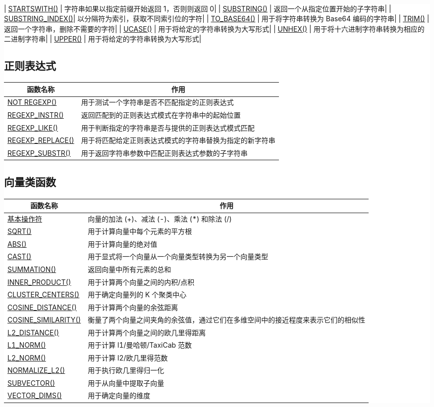 | [STARTSWITH()](./String/startswith.md)         | 字符串如果以指定前缀开始返回 1，否则则返回 0|
| [SUBSTRING()](./String/substring.md)           | 返回一个从指定位置开始的子字符串|
| [SUBSTRING_INDEX()](./String/substring-index.md)| 以分隔符为索引，获取不同索引位的字符|
| [TO_BASE64()](./String/to_base64.md)           | 用于将字符串转换为 Base64 编码的字符串|
| [TRIM()](./String/trim.md)                     | 返回一个字符串，删除不需要的字符|
| [UCASE()](./String/ucase.md)                   | 用于将给定的字符串转换为大写形式|
| [UNHEX()](./String/unhex.md)                   | 用于将十六进制字符串转换为相应的二进制字符串|
| [UPPER()](./String/upper.md)                   | 用于将给定的字符串转换为大写形式|

## 正则表达式

| 函数名称                                                            | 作用                                     |
| ------------------------------------------------------------------ | -------------------------------------- |
| [NOT REGEXP()](./String/Regular-Expressions/not-regexp.md)         | 用于测试一个字符串是否不匹配指定的正则表达式|
| [REGEXP_INSTR()](./String/Regular-Expressions/regexp-instr.md)     | 返回匹配到的正则表达式模式在字符串中的起始位置|
| [REGEXP_LIKE()](./String/Regular-Expressions/regexp-like.md)       | 用于判断指定的字符串是否与提供的正则表达式模式匹配|
| [REGEXP_REPLACE()](./String/Regular-Expressions/regexp-replace.md) | 用于将匹配给定正则表达式模式的字符串替换为指定的新字符串|
| [REGEXP_SUBSTR()](./String/Regular-Expressions/regexp-substr.md)   | 用于返回字符串参数中匹配正则表达式参数的子字符串|

## 向量类函数

| 函数名称                                              | 作用                                     |
| ---------------------------------------------------- | --------------------------------------- |
| [基本操作符](./Vector/arithmetic.md)                   | 向量的加法 (+)、减法 (-)、乘法 (*) 和除法 (/)|
| [SQRT()](./Vector/misc.md)                           | 用于计算向量中每个元素的平方根|
| [ABS()](./Vector/misc.md)                            | 用于计算向量的绝对值|
| [CAST()](./Vector/misc.md)                           | 用于显式将一个向量从一个向量类型转换为另一个向量类型|
| [SUMMATION()](./Vector/misc.md)                      | 返回向量中所有元素的总和|
| [INNER_PRODUCT()](./Vector/inner_product.md)         | 用于计算两个向量之间的内积/点积|
| [CLUSTER_CENTERS()](./Vector/cluster_centers.md)       | 用于确定向量列的 K 个聚类中心 |
| [COSINE_DISTANCE()](./Vector/cosine_distance.md)     | 用于计算两个向量的余弦距离|
| [COSINE_SIMILARITY()](./Vector/cosine_similarity.md) | 衡量了两个向量之间夹角的余弦值，通过它们在多维空间中的接近程度来表示它们的相似性|
| [L2_DISTANCE()](./Vector/l2_distance.md)             |用于计算两个向量之间的欧几里得距离|
| [L1_NORM()](./Vector/l1_norm.md)                     | 用于计算 l1/曼哈顿/TaxiCab 范数|
| [L2_NORM()](./Vector/l2_norm.md)                     | 用于计算 l2/欧几里得范数|
| [NORMALIZE_L2()](./Vector/normalize_l2.md)           | 用于执行欧几里得归一化|
| [SUBVECTOR()](./Vector/subvector.md)                 | 用于从向量中提取子向量|
| [VECTOR_DIMS()](./Vector/vector_dims.md)             | 用于确定向量的维度|
